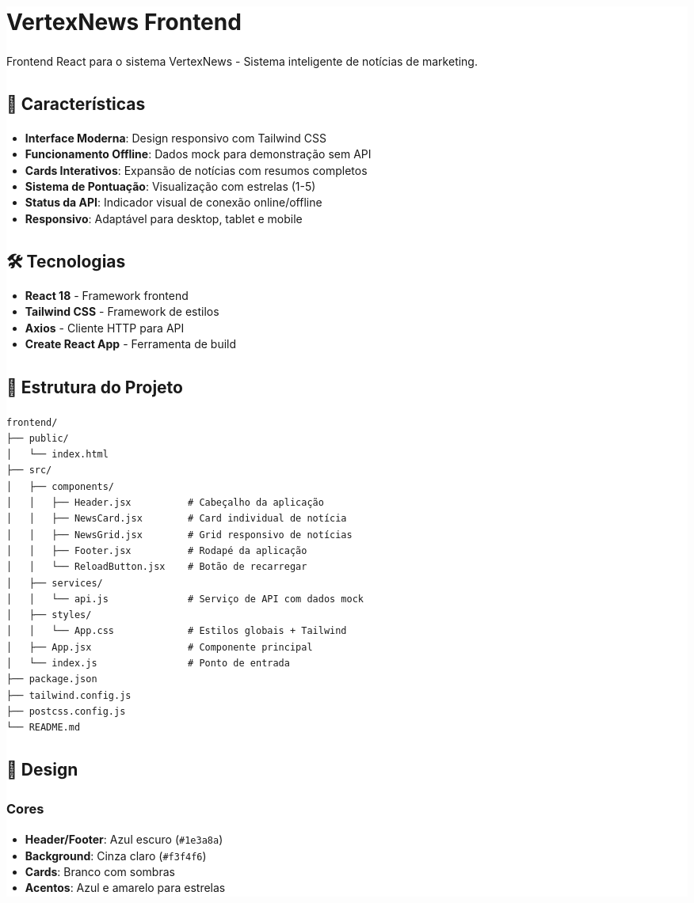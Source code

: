# VertexNews Frontend

Frontend React para o sistema VertexNews - Sistema inteligente de notícias de marketing.

## 🚀 Características

- **Interface Moderna**: Design responsivo com Tailwind CSS
- **Funcionamento Offline**: Dados mock para demonstração sem API
- **Cards Interativos**: Expansão de notícias com resumos completos
- **Sistema de Pontuação**: Visualização com estrelas (1-5)
- **Status da API**: Indicador visual de conexão online/offline
- **Responsivo**: Adaptável para desktop, tablet e mobile

## 🛠️ Tecnologias

- **React 18** - Framework frontend
- **Tailwind CSS** - Framework de estilos
- **Axios** - Cliente HTTP para API
- **Create React App** - Ferramenta de build

## 📁 Estrutura do Projeto

```
frontend/
├── public/
│   └── index.html
├── src/
│   ├── components/
│   │   ├── Header.jsx          # Cabeçalho da aplicação
│   │   ├── NewsCard.jsx        # Card individual de notícia
│   │   ├── NewsGrid.jsx        # Grid responsivo de notícias
│   │   ├── Footer.jsx          # Rodapé da aplicação
│   │   └── ReloadButton.jsx    # Botão de recarregar
│   ├── services/
│   │   └── api.js              # Serviço de API com dados mock
│   ├── styles/
│   │   └── App.css             # Estilos globais + Tailwind
│   ├── App.jsx                 # Componente principal
│   └── index.js                # Ponto de entrada
├── package.json
├── tailwind.config.js
├── postcss.config.js
└── README.md
```

## 🎨 Design

### Cores
- **Header/Footer**: Azul escuro (`#1e3a8a`)
- **Background**: Cinza claro (`#f3f4f6`)
- **Cards**: Branco com sombras
- **Acentos**: Azul e amarelo para estrelas
